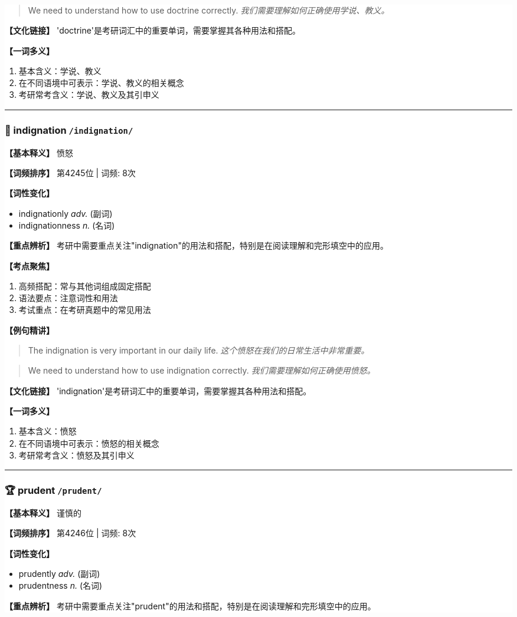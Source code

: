 > We need to understand how to use doctrine correctly.
> *我们需要理解如何正确使用学说、教义。*

**【文化链接】**
'doctrine'是考研词汇中的重要单词，需要掌握其各种用法和搭配。

**【一词多义】**
1. 基本含义：学说、教义
2. 在不同语境中可表示：学说、教义的相关概念
3. 考研常考含义：学说、教义及其引申义

---
### 🎯 indignation `/indignation/`

**【基本释义】** 愤怒

**【词频排序】** 第4245位 | 词频: 8次

**【词性变化】**
- indignationly *adv.* (副词)
- indignationness *n.* (名词)

**【重点辨析】**
考研中需要重点关注"indignation"的用法和搭配，特别是在阅读理解和完形填空中的应用。

**【考点聚焦】**
1. 高频搭配：常与其他词组成固定搭配
2. 语法要点：注意词性和用法
3. 考试重点：在考研真题中的常见用法

**【例句精讲】**
> The indignation is very important in our daily life.
> *这个愤怒在我们的日常生活中非常重要。*

> We need to understand how to use indignation correctly.
> *我们需要理解如何正确使用愤怒。*

**【文化链接】**
'indignation'是考研词汇中的重要单词，需要掌握其各种用法和搭配。

**【一词多义】**
1. 基本含义：愤怒
2. 在不同语境中可表示：愤怒的相关概念
3. 考研常考含义：愤怒及其引申义

---
### 🏆 prudent `/prudent/`

**【基本释义】** 谨慎的

**【词频排序】** 第4246位 | 词频: 8次

**【词性变化】**
- prudently *adv.* (副词)
- prudentness *n.* (名词)

**【重点辨析】**
考研中需要重点关注"prudent"的用法和搭配，特别是在阅读理解和完形填空中的应用。
